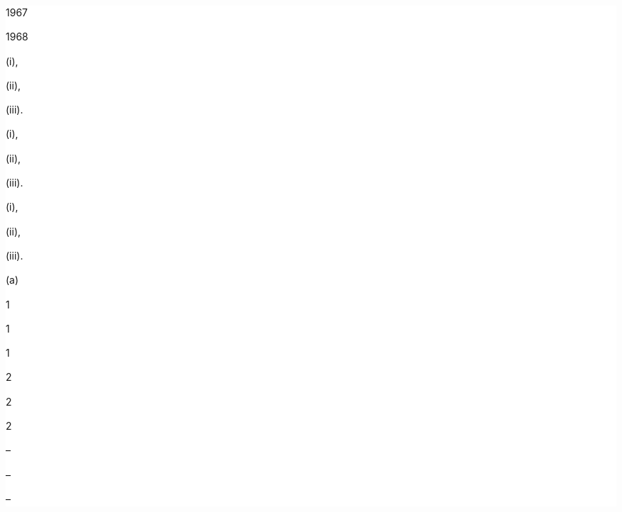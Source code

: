 <td><p></p></td>

<td><p></p></td>

<td><p>1967</p></td>

<td><p></p></td>

<td><p></p></td>

<td><p>1968</p></td>

<td><p></p></td>

</tr>

<tr>

<td><p></p></td>

<td><p>(i),</p></td>

<td><p>(ii),</p></td>

<td><p>(iii).</p></td>

<td><p>(i),</p></td>

<td><p>(ii),</p></td>

<td><p>(iii).</p></td>

<td><p>(i),</p></td>

<td><p>(ii),</p></td>

<td><p>(iii).</p></td>

</tr>

<tr>

<td><p>(a)</p></td>

<td><p>1</p></td>

<td><p>1</p></td>

<td><p>1</p></td>

<td><p>2</p></td>

<td><p>2</p></td>

<td><p>2</p></td>

<td><p>&#x2013;</p></td>

<td><p>&#x2013;</p></td>

<td><p>&#x2013;</p></td>

</tr>

<tr>
